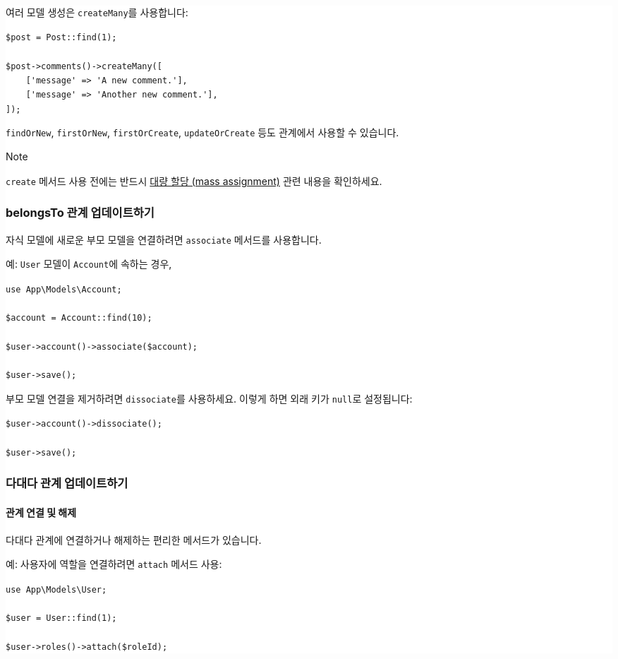 여러 모델 생성은 `createMany`를 사용합니다:

```
$post = Post::find(1);

$post->comments()->createMany([
    ['message' => 'A new comment.'],
    ['message' => 'Another new comment.'],
]);
```

`findOrNew`, `firstOrNew`, `firstOrCreate`, `updateOrCreate` 등도 관계에서 사용할 수 있습니다.

> [!NOTE]
> `create` 메서드 사용 전에는 반드시 [대량 할당 (mass assignment)](/docs/9.x/eloquent#mass-assignment) 관련 내용을 확인하세요.

<a name="updating-belongs-to-relationships"></a>
### belongsTo 관계 업데이트하기

자식 모델에 새로운 부모 모델을 연결하려면 `associate` 메서드를 사용합니다.

예: `User` 모델이 `Account`에 속하는 경우,

```
use App\Models\Account;

$account = Account::find(10);

$user->account()->associate($account);

$user->save();
```

부모 모델 연결을 제거하려면 `dissociate`를 사용하세요. 이렇게 하면 외래 키가 `null`로 설정됩니다:

```
$user->account()->dissociate();

$user->save();
```

<a name="updating-many-to-many-relationships"></a>
### 다대다 관계 업데이트하기

<a name="attaching-detaching"></a>
#### 관계 연결 및 해제

다대다 관계에 연결하거나 해제하는 편리한 메서드가 있습니다.

예: 사용자에 역할을 연결하려면 `attach` 메서드 사용:

```
use App\Models\User;

$user = User::find(1);

$user->roles()->attach($roleId);
```
